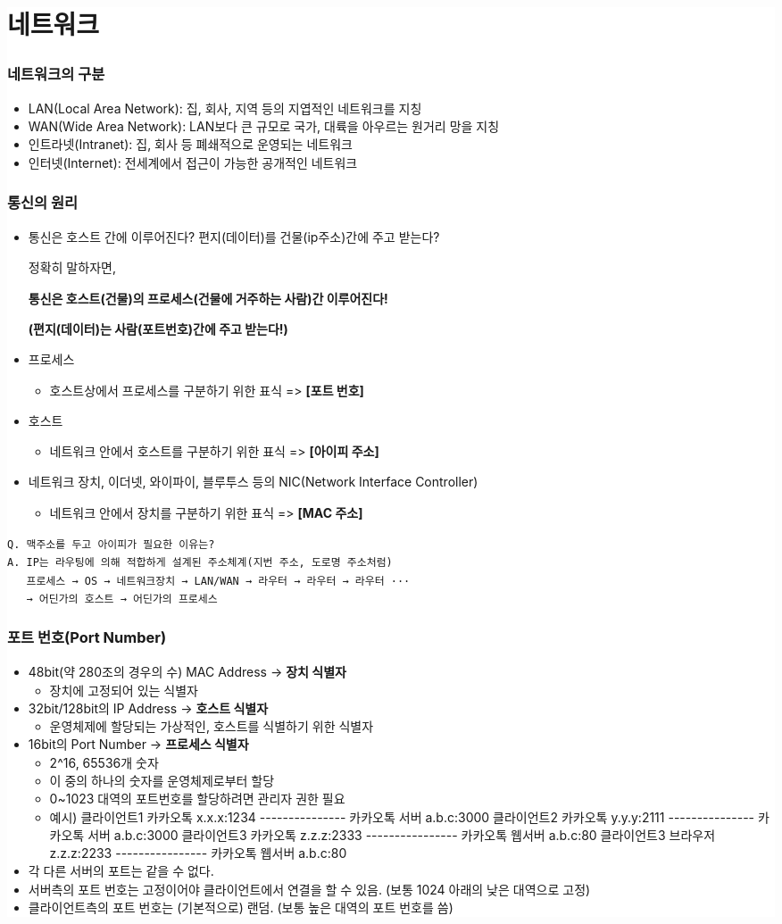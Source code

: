 

# 네트워크

### 네트워크의 구분

- LAN(Local Area Network): 집, 회사, 지역 등의 지엽적인 네트워크를 지칭
- WAN(Wide Area Network): LAN보다 큰 규모로 국가, 대륙을 아우르는 원거리 망을 지칭
- 인트라넷(Intranet): 집, 회사 등 폐쇄적으로 운영되는 네트워크
- 인터넷(Internet): 전세계에서 접근이 가능한 공개적인 네트워크



### 통신의 원리

- 통신은 호스트 간에 이루어진다? 편지(데이터)를 건물(ip주소)간에 주고 받는다?

  정확히 말하자면, 

  **통신은 호스트(건물)의 프로세스(건물에 거주하는 사람)간 이루어진다!** 

  **(편지(데이터)는 사람(포트번호)간에 주고 받는다!)**

- 프로세스

  - 호스트상에서 프로세스를 구분하기 위한 표식 =>  **[포트 번호]**

- 호스트

  - 네트워크 안에서 호스트를 구분하기 위한 표식 =>  **[아이피 주소]**

- 네트워크 장치, 이더넷, 와이파이, 블루투스 등의 NIC(Network Interface Controller)

  - 네트워크 안에서 장치를 구분하기 위한 표식 =>  **[MAC 주소]**

```
Q. 맥주소를 두고 아이피가 필요한 이유는?
A. IP는 라우팅에 의해 적합하게 설계된 주소체계(지번 주소, 도로명 주소처럼)
   프로세스 → OS → 네트워크장치 → LAN/WAN → 라우터 → 라우터 → 라우터 ··· 
   → 어딘가의 호스트 → 어딘가의 프로세스
```



### 포트 번호(Port Number)

- 48bit(약 280조의 경우의 수) MAC Address → **장치 식별자**
  - 장치에 고정되어 있는 식별자
- 32bit/128bit의 IP Address → **호스트 식별자**
  - 운영체제에 할당되는 가상적인, 호스트를 식별하기 위한 식별자
- 16bit의 Port Number → **프로세스 식별자**
  - 2^16, 65536개 숫자
  - 이 중의 하나의 숫자를 운영체제로부터 할당
  - 0~1023 대역의 포트번호를 할당하려면 관리자 권한 필요
  - 예시) 
    클라이언트1 카카오톡 x.x.x:1234 --------------- 카카오톡 서버 a.b.c:3000
    클라이언트2 카카오톡 y.y.y:2111 --------------- 카카오톡 서버 a.b.c:3000
    클라이언트3 카카오톡 z.z.z:2333 ---------------- 카카오톡 웹서버 a.b.c:80
    클라이언트3 브라우저 z.z.z:2233 ---------------- 카카오톡 웹서버 a.b.c:80
- 각 다른 서버의 포트는 같을 수 없다.
- 서버측의 포트 번호는 고정이어야 클라이언트에서 연결을 할 수 있음.
  (보통 1024 아래의 낮은 대역으로 고정)
- 클라이언트측의 포트 번호는 (기본적으로) 랜덤.
  (보통 높은 대역의 포트 번호를 씀)

